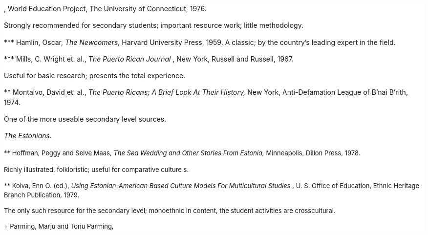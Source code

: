 </i>
, World Education Project, The University of Connecticut, 1976.
</p>
<p>
Strongly recommended for secondary students; important resource work; little methodology.
</p>
<p>
*** Hamlin, Oscar,
<i>
The Newcomers,
</i>
Harvard University Press, 1959. A classic; by the country’s leading expert in the field.
</p>
<p>
*** Mills, C. Wright et. al.,
<i>
The Puerto Rican Journal
</i>
, New York, Russell and Russell, 1967.
</p>
<p>
Useful for basic research; presents the total experience.
</p>
<p>
** Montalvo, David et. al.,
<i>
The Puerto Ricans; A Brief Look At Their History,
</i>
New York, Anti-Defamation League of B’nai B’rith, 1974.
</p>
<p>
One of the more useable secondary level sources.
</p>
</font>
</p>
<p>
<i>
The Estonians.
</i>
</p>
<p>
<font size="-1">
** Hoffman, Peggy and Selve Maas,
<i>
The Sea Wedding and Other Stories From Estonia,
</i>
Minneapolis, Dillon Press, 1978.
<p>
Richly illustrated, folkloristic; useful for comparative culture s.
</p>
<p>
** Koiva, Enn O. (ed.),
<i>
Using Estonian-American Based Culture Models For Multicultural Studies
</i>
, U. S. Office of Education, Ethnic Heritage Branch Publication, 1979.
</p>
<p>
The only such resource for the secondary level; monoethnic in content, the student activities are crosscultural.
</p>
<p>
+ Parming, Marju and Tonu Parming,
<i>